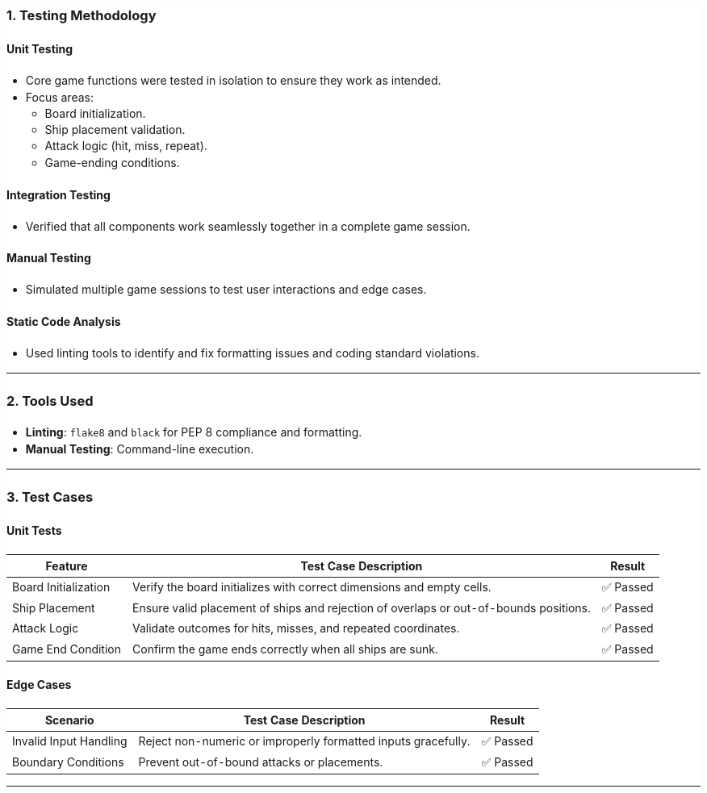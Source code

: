 ### 1\. **Testing Methodology**

#### **Unit Testing**

-   Core game functions were tested in isolation to ensure they work as intended.
-   Focus areas:
    -   Board initialization.
    -   Ship placement validation.
    -   Attack logic (hit, miss, repeat).
    -   Game-ending conditions.

#### **Integration Testing**

-   Verified that all components work seamlessly together in a complete game session.

#### **Manual Testing**

-   Simulated multiple game sessions to test user interactions and edge cases.

#### **Static Code Analysis**

-   Used linting tools to identify and fix formatting issues and coding standard violations.

* * * * *

### 2\. **Tools Used**

-   **Linting**: `flake8` and `black` for PEP 8 compliance and formatting.
-   **Manual Testing**: Command-line execution.

* * * * *

### 3\. **Test Cases**

#### **Unit Tests**

| Feature | Test Case Description | Result |
| --- | --- | --- |
| Board Initialization | Verify the board initializes with correct dimensions and empty cells. | ✅ Passed |
| Ship Placement | Ensure valid placement of ships and rejection of overlaps or out-of-bounds positions. | ✅ Passed |
| Attack Logic | Validate outcomes for hits, misses, and repeated coordinates. | ✅ Passed |
| Game End Condition | Confirm the game ends correctly when all ships are sunk. | ✅ Passed |

#### **Edge Cases**

| Scenario | Test Case Description | Result |
| --- | --- | --- |
| Invalid Input Handling | Reject non-numeric or improperly formatted inputs gracefully. | ✅ Passed |
| Boundary Conditions | Prevent out-of-bound attacks or placements. | ✅ Passed |

* * * * *
